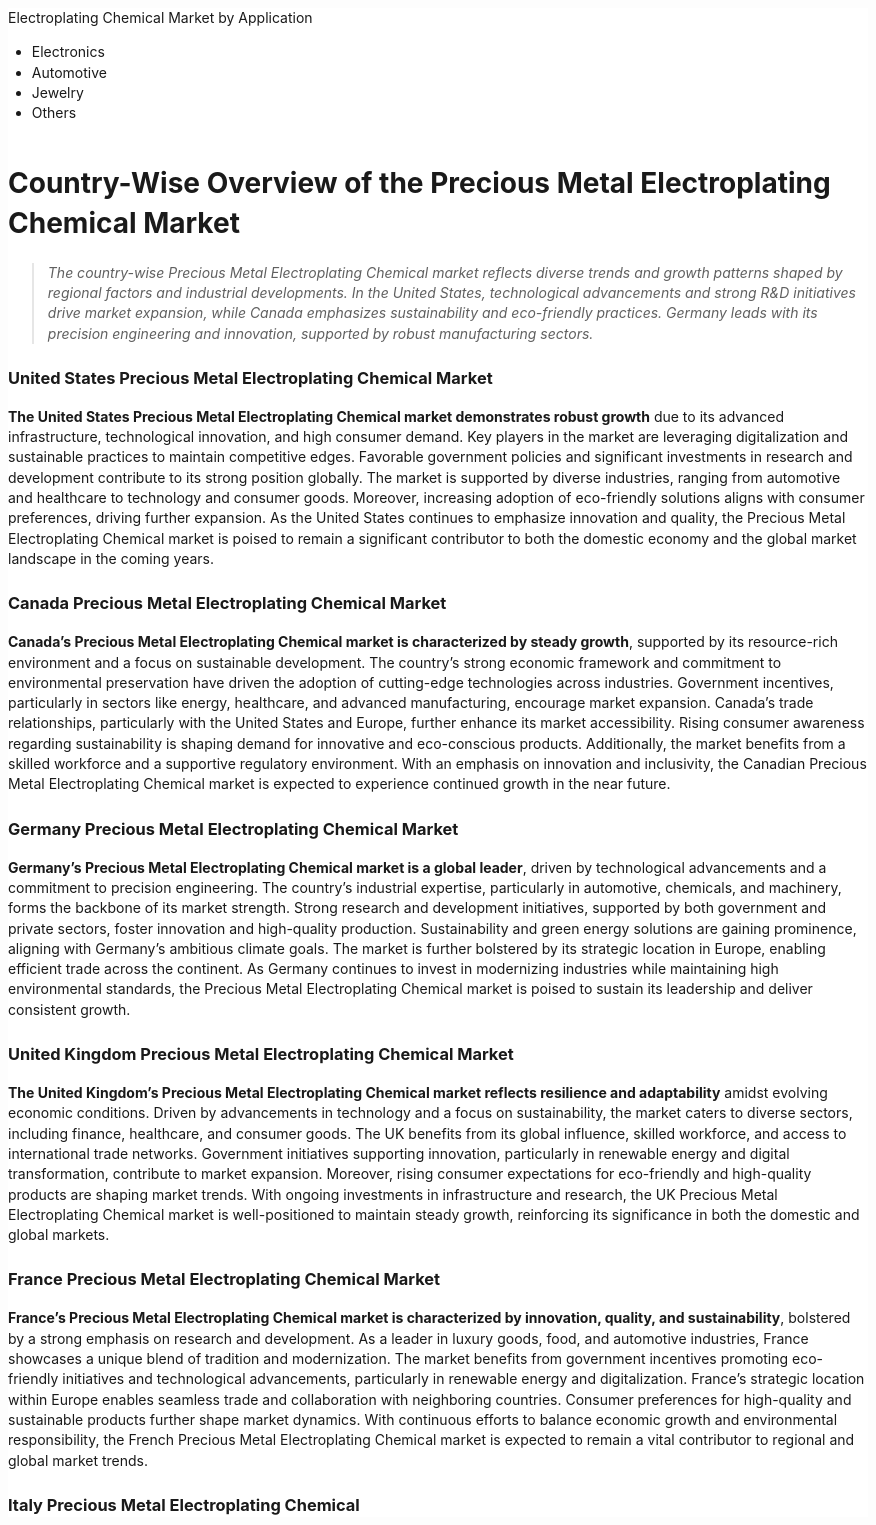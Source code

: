 Electroplating Chemical Market by Application</h3><ul><li>Electronics</li><li>Automotive</li><li>Jewelry</li><li>Others</li></ul><h1><span class="">Country-Wise Overview of the Precious Metal Electroplating Chemical Market<br /></span></h1><blockquote><p><em><span class="">The country-wise Precious Metal Electroplating Chemical market reflects diverse trends and growth patterns shaped by regional factors and industrial developments. In the United States, technological advancements and strong R&amp;D initiatives drive market expansion, while Canada emphasizes sustainability and eco-friendly practices. Germany leads with its precision engineering and innovation, supported by robust manufacturing sectors.</span></em></p></blockquote><h3><strong>United States Precious Metal Electroplating Chemical Market</strong></h3><p><strong>The United States Precious Metal Electroplating Chemical market demonstrates robust growth</strong> due to its advanced infrastructure, technological innovation, and high consumer demand. Key players in the market are leveraging digitalization and sustainable practices to maintain competitive edges. Favorable government policies and significant investments in research and development contribute to its strong position globally. The market is supported by diverse industries, ranging from automotive and healthcare to technology and consumer goods. Moreover, increasing adoption of eco-friendly solutions aligns with consumer preferences, driving further expansion. As the United States continues to emphasize innovation and quality, the Precious Metal Electroplating Chemical market is poised to remain a significant contributor to both the domestic economy and the global market landscape in the coming years.</p><h3><strong>Canada Precious Metal Electroplating Chemical Market</strong></h3><p><strong>Canada&rsquo;s Precious Metal Electroplating Chemical market is characterized by steady growth</strong>, supported by its resource-rich environment and a focus on sustainable development. The country&rsquo;s strong economic framework and commitment to environmental preservation have driven the adoption of cutting-edge technologies across industries. Government incentives, particularly in sectors like energy, healthcare, and advanced manufacturing, encourage market expansion. Canada&rsquo;s trade relationships, particularly with the United States and Europe, further enhance its market accessibility. Rising consumer awareness regarding sustainability is shaping demand for innovative and eco-conscious products. Additionally, the market benefits from a skilled workforce and a supportive regulatory environment. With an emphasis on innovation and inclusivity, the Canadian Precious Metal Electroplating Chemical market is expected to experience continued growth in the near future.</p><h3><strong>Germany Precious Metal Electroplating Chemical Market</strong></h3><p><strong>Germany&rsquo;s Precious Metal Electroplating Chemical market is a global leader</strong>, driven by technological advancements and a commitment to precision engineering. The country&rsquo;s industrial expertise, particularly in automotive, chemicals, and machinery, forms the backbone of its market strength. Strong research and development initiatives, supported by both government and private sectors, foster innovation and high-quality production. Sustainability and green energy solutions are gaining prominence, aligning with Germany&rsquo;s ambitious climate goals. The market is further bolstered by its strategic location in Europe, enabling efficient trade across the continent. As Germany continues to invest in modernizing industries while maintaining high environmental standards, the Precious Metal Electroplating Chemical market is poised to sustain its leadership and deliver consistent growth.</p><h3><strong>United Kingdom Precious Metal Electroplating Chemical Market</strong></h3><p><strong>The United Kingdom&rsquo;s Precious Metal Electroplating Chemical market reflects resilience and adaptability</strong> amidst evolving economic conditions. Driven by advancements in technology and a focus on sustainability, the market caters to diverse sectors, including finance, healthcare, and consumer goods. The UK benefits from its global influence, skilled workforce, and access to international trade networks. Government initiatives supporting innovation, particularly in renewable energy and digital transformation, contribute to market expansion. Moreover, rising consumer expectations for eco-friendly and high-quality products are shaping market trends. With ongoing investments in infrastructure and research, the UK Precious Metal Electroplating Chemical market is well-positioned to maintain steady growth, reinforcing its significance in both the domestic and global markets.</p><h3><strong>France Precious Metal Electroplating Chemical Market</strong></h3><p><strong>France&rsquo;s Precious Metal Electroplating Chemical market is characterized by innovation, quality, and sustainability</strong>, bolstered by a strong emphasis on research and development. As a leader in luxury goods, food, and automotive industries, France showcases a unique blend of tradition and modernization. The market benefits from government incentives promoting eco-friendly initiatives and technological advancements, particularly in renewable energy and digitalization. France&rsquo;s strategic location within Europe enables seamless trade and collaboration with neighboring countries. Consumer preferences for high-quality and sustainable products further shape market dynamics. With continuous efforts to balance economic growth and environmental responsibility, the French Precious Metal Electroplating Chemical market is expected to remain a vital contributor to regional and global market trends.</p><h3><strong>Italy Precious Metal Electroplating Chemical
